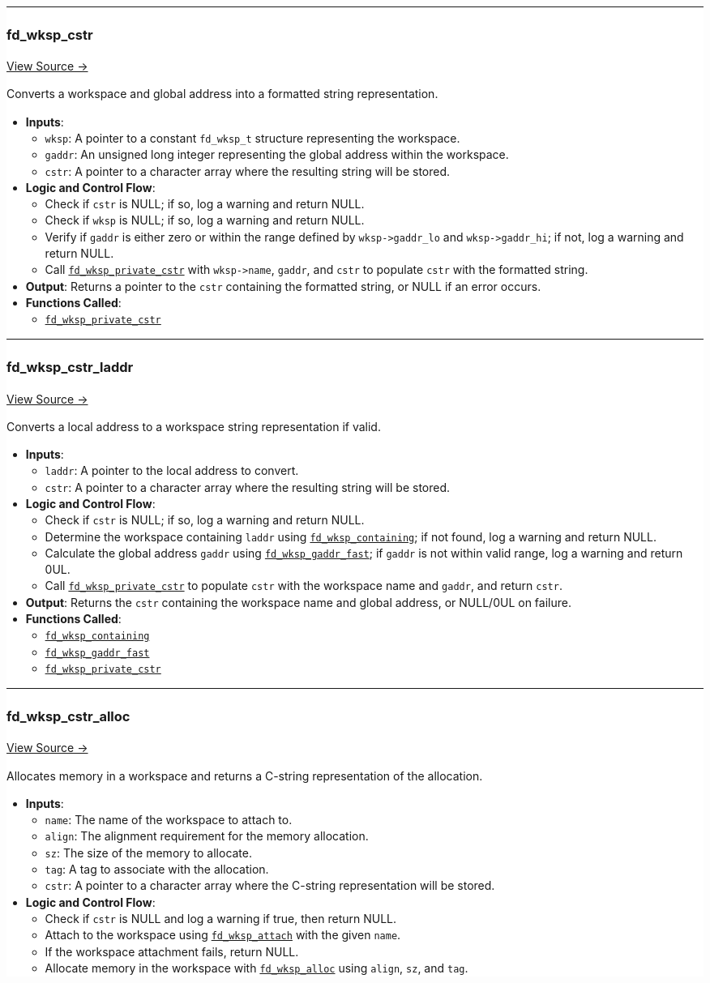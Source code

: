 
---
### fd\_wksp\_cstr
[View Source →](<../../../../../src/util/wksp/fd_wksp_helper.c#L334>)

Converts a workspace and global address into a formatted string representation.
- **Inputs**:
    - ``wksp``: A pointer to a constant `fd_wksp_t` structure representing the workspace.
    - ``gaddr``: An unsigned long integer representing the global address within the workspace.
    - ``cstr``: A pointer to a character array where the resulting string will be stored.
- **Logic and Control Flow**:
    - Check if `cstr` is NULL; if so, log a warning and return NULL.
    - Check if `wksp` is NULL; if so, log a warning and return NULL.
    - Verify if `gaddr` is either zero or within the range defined by `wksp->gaddr_lo` and `wksp->gaddr_hi`; if not, log a warning and return NULL.
    - Call [`fd_wksp_private_cstr`](<#fd_wksp_private_cstr>) with `wksp->name`, `gaddr`, and `cstr` to populate `cstr` with the formatted string.
- **Output**: Returns a pointer to the `cstr` containing the formatted string, or NULL if an error occurs.
- **Functions Called**:
    - [`fd_wksp_private_cstr`](<#fd_wksp_private_cstr>)


---
### fd\_wksp\_cstr\_laddr
[View Source →](<../../../../../src/util/wksp/fd_wksp_helper.c#L349>)

Converts a local address to a workspace string representation if valid.
- **Inputs**:
    - `laddr`: A pointer to the local address to convert.
    - `cstr`: A pointer to a character array where the resulting string will be stored.
- **Logic and Control Flow**:
    - Check if `cstr` is NULL; if so, log a warning and return NULL.
    - Determine the workspace containing `laddr` using [`fd_wksp_containing`](<#fd_wksp_containing>); if not found, log a warning and return NULL.
    - Calculate the global address `gaddr` using [`fd_wksp_gaddr_fast`](<fd_wksp.h.md#fd_wksp_gaddr_fast>); if `gaddr` is not within valid range, log a warning and return 0UL.
    - Call [`fd_wksp_private_cstr`](<#fd_wksp_private_cstr>) to populate `cstr` with the workspace name and `gaddr`, and return `cstr`.
- **Output**: Returns the `cstr` containing the workspace name and global address, or NULL/0UL on failure.
- **Functions Called**:
    - [`fd_wksp_containing`](<#fd_wksp_containing>)
    - [`fd_wksp_gaddr_fast`](<fd_wksp.h.md#fd_wksp_gaddr_fast>)
    - [`fd_wksp_private_cstr`](<#fd_wksp_private_cstr>)


---
### fd\_wksp\_cstr\_alloc
[View Source →](<../../../../../src/util/wksp/fd_wksp_helper.c#L369>)

Allocates memory in a workspace and returns a C-string representation of the allocation.
- **Inputs**:
    - `name`: The name of the workspace to attach to.
    - `align`: The alignment requirement for the memory allocation.
    - `sz`: The size of the memory to allocate.
    - `tag`: A tag to associate with the allocation.
    - `cstr`: A pointer to a character array where the C-string representation will be stored.
- **Logic and Control Flow**:
    - Check if `cstr` is NULL and log a warning if true, then return NULL.
    - Attach to the workspace using [`fd_wksp_attach`](<#fd_wksp_attach>) with the given `name`.
    - If the workspace attachment fails, return NULL.
    - Allocate memory in the workspace with [`fd_wksp_alloc`](<fd_wksp.h.md#fd_wksp_alloc>) using `align`, `sz`, and `tag`.